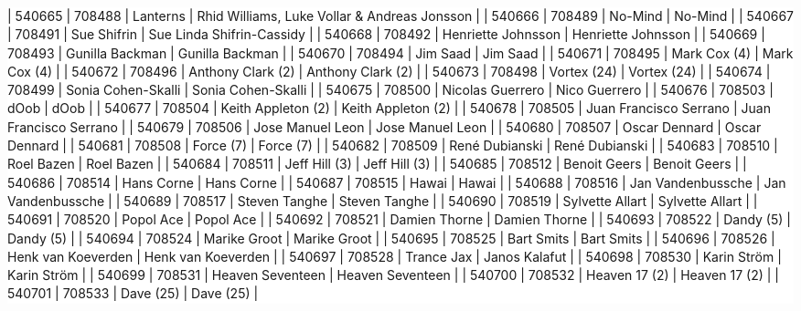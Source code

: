 | 540665 | 708488 | Lanterns | Rhid Williams, Luke Vollar & Andreas Jonsson |
| 540666 | 708489 | No-Mind | No-Mind |
| 540667 | 708491 | Sue Shifrin | Sue Linda Shifrin-Cassidy |
| 540668 | 708492 | Henriette Johnsson | Henriette Johnsson |
| 540669 | 708493 | Gunilla Backman | Gunilla Backman |
| 540670 | 708494 | Jim Saad | Jim Saad |
| 540671 | 708495 | Mark Cox (4) | Mark Cox (4) |
| 540672 | 708496 | Anthony Clark (2) | Anthony Clark (2) |
| 540673 | 708498 | Vortex (24) | Vortex (24) |
| 540674 | 708499 | Sonia Cohen-Skalli | Sonia Cohen-Skalli |
| 540675 | 708500 | Nicolas Guerrero | Nico Guerrero |
| 540676 | 708503 | dOob | dOob |
| 540677 | 708504 | Keith Appleton (2) | Keith Appleton (2) |
| 540678 | 708505 | Juan Francisco Serrano | Juan Francisco Serrano |
| 540679 | 708506 | Jose Manuel Leon | Jose Manuel Leon |
| 540680 | 708507 | Oscar Dennard | Oscar Dennard |
| 540681 | 708508 | Force (7) | Force (7) |
| 540682 | 708509 | René Dubianski | René Dubianski |
| 540683 | 708510 | Roel Bazen | Roel Bazen |
| 540684 | 708511 | Jeff Hill (3) | Jeff Hill (3) |
| 540685 | 708512 | Benoit Geers | Benoit Geers |
| 540686 | 708514 | Hans Corne | Hans Corne |
| 540687 | 708515 | Hawai | Hawai |
| 540688 | 708516 | Jan Vandenbussche | Jan Vandenbussche |
| 540689 | 708517 | Steven Tanghe | Steven Tanghe |
| 540690 | 708519 | Sylvette Allart | Sylvette Allart |
| 540691 | 708520 | Popol Ace | Popol Ace |
| 540692 | 708521 | Damien Thorne | Damien Thorne |
| 540693 | 708522 | Dandy (5) | Dandy (5) |
| 540694 | 708524 | Marike Groot | Marike Groot |
| 540695 | 708525 | Bart Smits | Bart Smits |
| 540696 | 708526 | Henk van Koeverden | Henk van Koeverden |
| 540697 | 708528 | Trance Jax | Janos Kalafut |
| 540698 | 708530 | Karin Ström | Karin Ström |
| 540699 | 708531 | Heaven Seventeen | Heaven Seventeen |
| 540700 | 708532 | Heaven 17 (2) | Heaven 17 (2) |
| 540701 | 708533 | Dave (25) | Dave (25) |